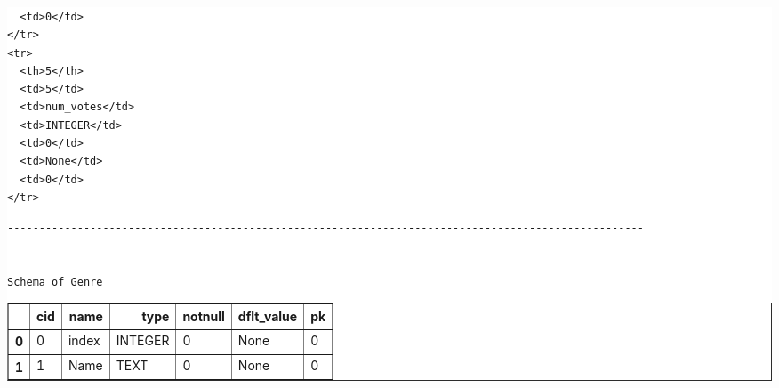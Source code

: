       <td>0</td>
    </tr>
    <tr>
      <th>5</th>
      <td>5</td>
      <td>num_votes</td>
      <td>INTEGER</td>
      <td>0</td>
      <td>None</td>
      <td>0</td>
    </tr>
  </tbody>
</table>
</div>


    ----------------------------------------------------------------------------------------------------
    
    
    Schema of Genre
    


<div>
<style scoped>
    .dataframe tbody tr th:only-of-type {
        vertical-align: middle;
    }

    .dataframe tbody tr th {
        vertical-align: top;
    }

    .dataframe thead th {
        text-align: right;
    }
</style>
<table border="1" class="dataframe">
  <thead>
    <tr style="text-align: right;">
      <th></th>
      <th>cid</th>
      <th>name</th>
      <th>type</th>
      <th>notnull</th>
      <th>dflt_value</th>
      <th>pk</th>
    </tr>
  </thead>
  <tbody>
    <tr>
      <th>0</th>
      <td>0</td>
      <td>index</td>
      <td>INTEGER</td>
      <td>0</td>
      <td>None</td>
      <td>0</td>
    </tr>
    <tr>
      <th>1</th>
      <td>1</td>
      <td>Name</td>
      <td>TEXT</td>
      <td>0</td>
      <td>None</td>
      <td>0</td>
